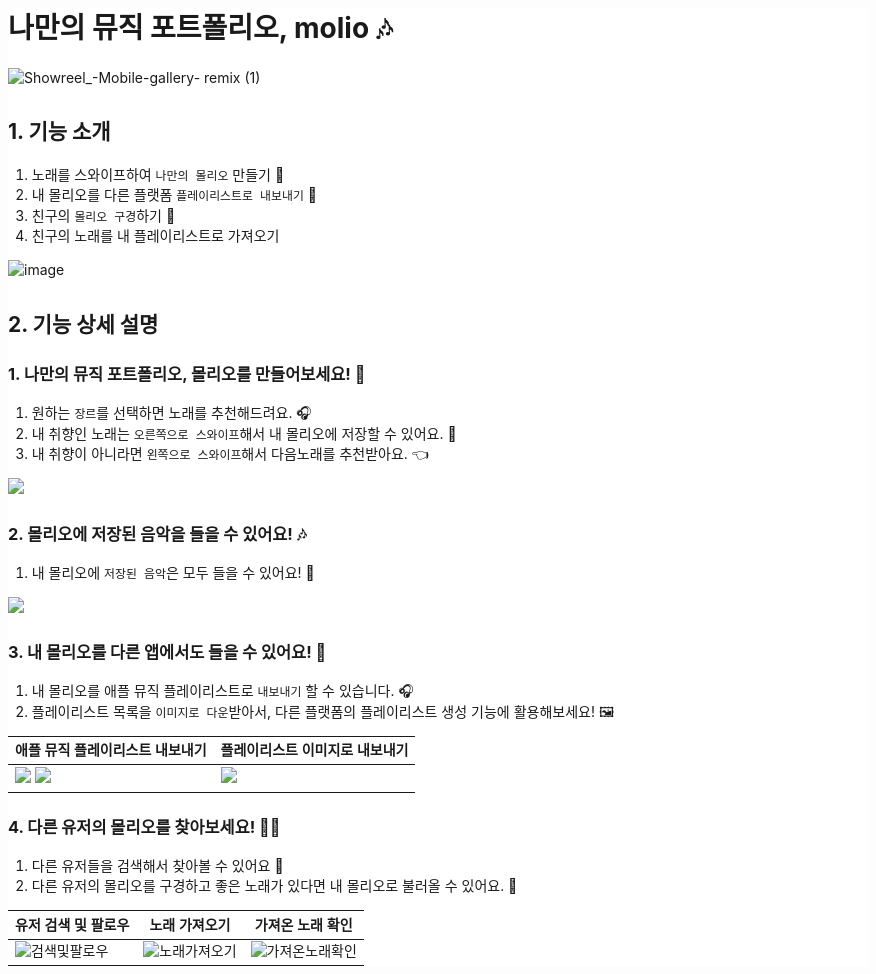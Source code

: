 
# 나만의 뮤직 포트폴리오, molio **🎶**
![Showreel_-Mobile-gallery- remix  (1)](https://github.com/user-attachments/assets/2ee36043-a5e7-44bb-94a1-9825e4b72547)




## 1. 기능 소개

1. 노래를 스와이프하여 `나만의 몰리오` 만들기 **🎵**
2. 내 몰리오를 다른 플랫폼 `플레이리스트로 내보내기` **📱**
3. 친구의 `몰리오 구경`하기 👀
4. 친구의 노래를 내 플레이리스트로 가져오기


![image](https://github.com/user-attachments/assets/283654be-a5a7-4866-9fea-276898d2138e)

## 2. 기능 상세 설명

### 1. 나만의 뮤직 포트폴리오, 몰리오를 만들어보세요! **🎵**

1. 원하는 `장르`를 선택하면 노래를 추천해드려요. 🎧
2. 내 취향인 노래는 `오른쪽으로 스와이프`해서 내 몰리오에 저장할 수 있어요. **💚**
3. 내 취향이 아니라면 `왼쪽으로 스와이프`해서 다음노래를 추천받아요. 👈

<img width=250 src='https://github.com/user-attachments/assets/240cf7db-5b3e-40ae-acec-7fc2c42c5deb'>

### 2. 몰리오에 저장된 음악을 들을 수 있어요! **🎶**

1. 내 몰리오에 `저장된 음악`은 모두 들을 수 있어요! 🙌

<img width=250 src='https://github.com/user-attachments/assets/dd1b8a21-321b-4095-b07c-3763818d9f2c'>

### 3. 내 몰리오를 다른 앱에서도 들을 수 있어요! **📱**

1. 내 몰리오를 애플 뮤직 플레이리스트로 `내보내기` 할 수 있습니다. 🎧
2. 플레이리스트 목록을 `이미지로 다운`받아서, 다른 플랫폼의 플레이리스트 생성 기능에 활용해보세요! 🖼️

| 애플 뮤직 플레이리스트 내보내기 | 플레이리스트 이미지로 내보내기 |
| ------ | ------ |
| <img width=250 src=https://github.com/user-attachments/assets/39790551-ed52-481e-8d60-f8296fa80924> <img width=250 src=https://github.com/user-attachments/assets/70f29ce7-7e94-468e-8ed4-dc7fd34c3b00> | <img width=250 src=https://github.com/user-attachments/assets/64f15d2f-aac0-4652-87a4-6ff5a41879b2> |



### 4. 다른 유저의 몰리오를 찾아보세요! **👯‍♂️**

1. 다른 유저들을 검색해서 찾아볼 수 있어요 🔗
2. 다른 유저의 몰리오를 구경하고 좋은 노래가 있다면 내 몰리오로 불러올 수 있어요. 👀

| 유저 검색 및 팔로우 | 노래 가져오기 | 가져온 노래 확인 |
| ------ | ------ | ------ |
| <img width=250 alt=검색및팔로우 src=https://github.com/user-attachments/assets/b8afe3fa-0b80-4b6f-a0fb-ac95ed8d8352> | <img width=250 alt=노래가져오기 src=https://github.com/user-attachments/assets/1c67b4e6-0186-42ba-a882-70d1a7bce687> | <img width=250 alt=가져온노래확인 src=https://github.com/user-attachments/assets/abc76fd7-a0ae-4e51-be9e-3f6e0dddc686> |
